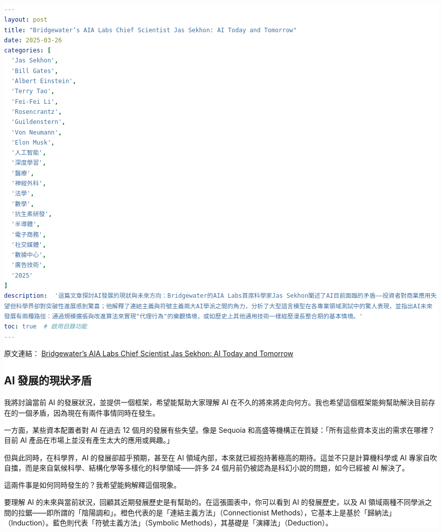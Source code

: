 ```yaml
---
layout: post
title: "Bridgewater’s AIA Labs Chief Scientist Jas Sekhon: AI Today and Tomorrow"
date: 2025-03-26
categories: [
  'Jas Sekhon',
  'Bill Gates',
  'Albert Einstein', 
  'Terry Tao',
  'Fei-Fei Li',
  'Rosencrantz',
  'Guildenstern',
  'Von Neumann',
  'Elon Musk',
  '人工智能',
  '深度學習',
  '醫療',
  '神經外科',
  '法學',
  '數學',
  '抗生素研發',
  '半導體',
  '電子商務',
  '社交媒體',
  '數據中心',
  '廣告技術',
  '2025'
]
description:  '這篇文章探討AI發展的現狀與未來方向：Bridgewater的AIA Labs首席科學家Jas Sekhon闡述了AI目前面臨的矛盾——投資者對商業應用失望但科學界卻對突破性進展感到驚喜；他解釋了連結主義與符號主義兩大AI學派之間的角力，分析了大型語言模型在各專業領域測試中的驚人表現，並指出AI未來發展有兩種路徑：通過規模擴張與改進算法來實現"代理行為"的樂觀情境，或如歷史上其他通用技術一樣經歷漫長整合期的基本情境。'
toc: true  # 啟用目錄功能
---
```

<span class="original-link">原文連結： [Bridgewater’s AIA Labs Chief Scientist Jas Sekhon: AI Today and Tomorrow](https://www.youtube.com/watch?v=b8K7royre1U&ab_channel=BridgewaterAssociates)</span>


## AI 發展的現狀矛盾

我將討論當前 AI 的發展狀況，並提供一個框架，希望能幫助大家理解 AI 在不久的將來將走向何方。我也希望這個框架能夠幫助解決目前存在的一個矛盾，因為現在有兩件事情同時在發生。

一方面，某些資本配置者對 AI 在過去 12 個月的發展有些失望。像是 Sequoia 和高盛等機構正在質疑：「所有這些資本支出的需求在哪裡？目前 AI 產品在市場上並沒有產生太大的應用或興趣。」

但與此同時，在科學界，AI 的發展卻超乎預期，甚至在 AI 領域內部，本來就已經抱持著極高的期待。這並不只是計算機科學或 AI 專家自吹自擂，而是來自氣候科學、結構化學等多樣化的科學領域——許多 24 個月前仍被認為是科幻小說的問題，如今已經被 AI 解決了。

這兩件事是如何同時發生的？我希望能夠解釋這個現象。

要理解 AI 的未來與當前狀況，回顧其近期發展歷史是有幫助的。在這張圖表中，你可以看到 AI 的發展歷史，以及 AI 領域兩種不同學派之間的拉鋸——即所謂的「陰陽調和」。橙色代表的是「連結主義方法」（Connectionist Methods），它基本上是基於「歸納法」（Induction）。藍色則代表「符號主義方法」（Symbolic Methods），其基礎是「演繹法」（Deduction）。
